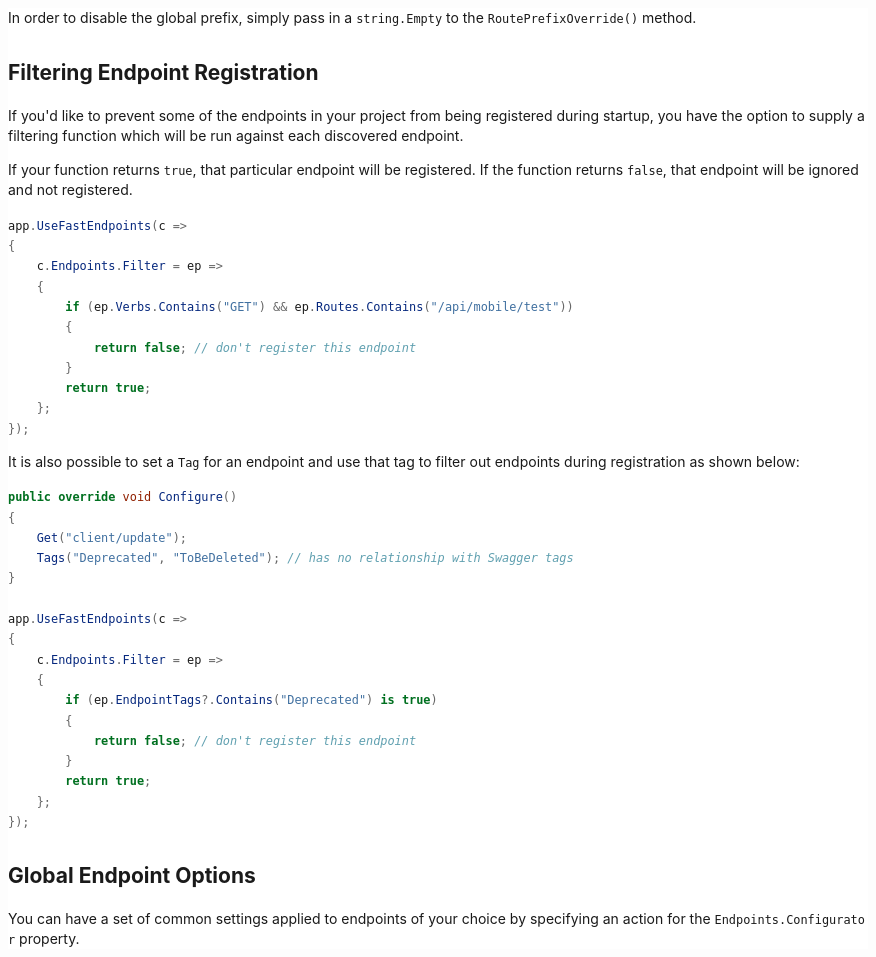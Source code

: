 In order to disable the global prefix, simply pass in a `string.Empty` to the `RoutePrefixOverride()` method.

## Filtering Endpoint Registration

If you'd like to prevent some of the endpoints in your project from being registered during startup, you have the option to supply a filtering function which will be run against each discovered endpoint.

If your function returns `true`, that particular endpoint will be registered. If the function returns `false`, that endpoint will be ignored and not registered.

```csharp
app.UseFastEndpoints(c =>
{
    c.Endpoints.Filter = ep =>
    {
        if (ep.Verbs.Contains("GET") && ep.Routes.Contains("/api/mobile/test"))
        {
            return false; // don't register this endpoint
        }
        return true;
    };
});
```

It is also possible to set a `Tag` for an endpoint and use that tag to filter out endpoints during registration as shown below:

```csharp
public override void Configure()
{
    Get("client/update");
    Tags("Deprecated", "ToBeDeleted"); // has no relationship with Swagger tags
}

app.UseFastEndpoints(c =>
{
    c.Endpoints.Filter = ep =>
    {
        if (ep.EndpointTags?.Contains("Deprecated") is true)
        {
            return false; // don't register this endpoint
        }
        return true;
    };
});
```

## Global Endpoint Options

You can have a set of common settings applied to endpoints of your choice by specifying an action for the `Endpoints.Configurator` property.
